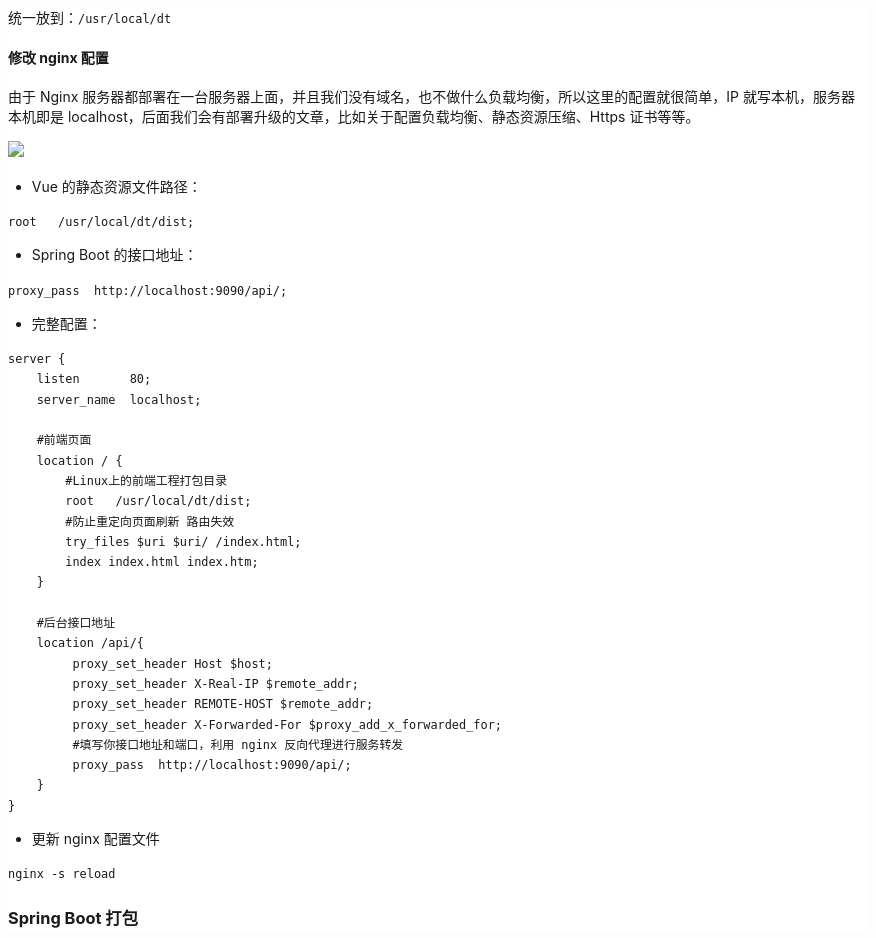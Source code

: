 统一放到：`/usr/local/dt`

#### 修改 nginx 配置

由于 Nginx 服务器都部署在一台服务器上面，并且我们没有域名，也不做什么负载均衡，所以这里的配置就很简单，IP 就写本机，服务器本机即是 localhost，后面我们会有部署升级的文章，比如关于配置负载均衡、静态资源压缩、Https 证书等等。

![](https://raw.githubusercontent.com/hacket/ObsidianOSS/master/obsidian/202412120022295.png)

- Vue 的静态资源文件路径：

```nginx
root   /usr/local/dt/dist; 
```

- Spring Boot 的接口地址：

```nginx
proxy_pass  http://localhost:9090/api/;
```

- 完整配置：

```nginx
server {
	listen       80;
	server_name  localhost;

	#前端页面
	location / {
		#Linux上的前端工程打包目录
		root   /usr/local/dt/dist; 
		#防止重定向页面刷新 路由失效
		try_files $uri $uri/ /index.html;
		index index.html index.htm;
	}
	
	#后台接口地址
	location /api/{
		 proxy_set_header Host $host;
		 proxy_set_header X-Real-IP $remote_addr;
		 proxy_set_header REMOTE-HOST $remote_addr;
		 proxy_set_header X-Forwarded-For $proxy_add_x_forwarded_for;
		 #填写你接口地址和端口，利用 nginx 反向代理进行服务转发
		 proxy_pass  http://localhost:9090/api/;
	}
}
```

- 更新 nginx 配置文件

```shell
nginx -s reload
```

### Spring Boot 打包
